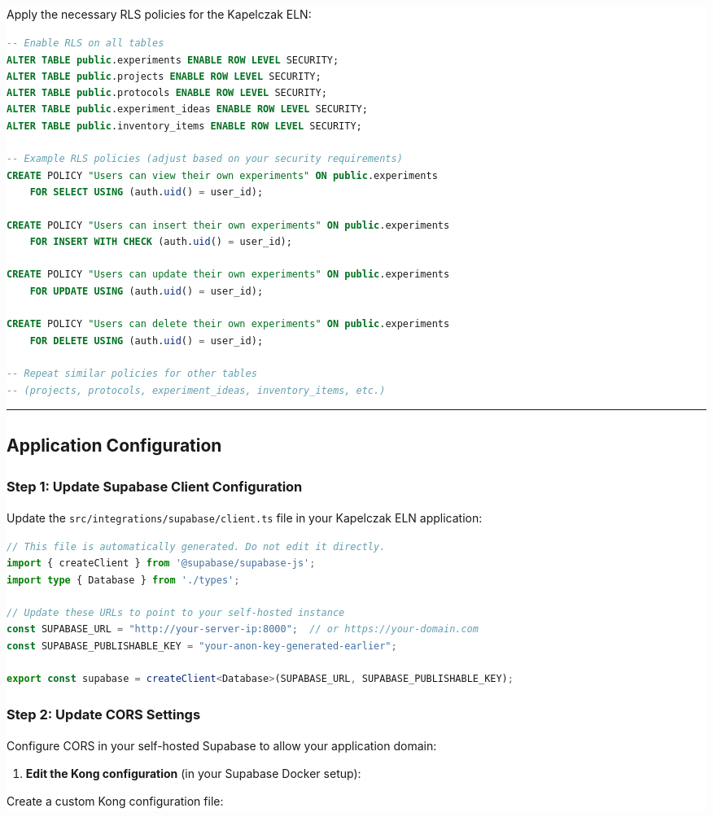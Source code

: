 Apply the necessary RLS policies for the Kapelczak ELN:

```sql
-- Enable RLS on all tables
ALTER TABLE public.experiments ENABLE ROW LEVEL SECURITY;
ALTER TABLE public.projects ENABLE ROW LEVEL SECURITY;
ALTER TABLE public.protocols ENABLE ROW LEVEL SECURITY;
ALTER TABLE public.experiment_ideas ENABLE ROW LEVEL SECURITY;
ALTER TABLE public.inventory_items ENABLE ROW LEVEL SECURITY;

-- Example RLS policies (adjust based on your security requirements)
CREATE POLICY "Users can view their own experiments" ON public.experiments
    FOR SELECT USING (auth.uid() = user_id);

CREATE POLICY "Users can insert their own experiments" ON public.experiments
    FOR INSERT WITH CHECK (auth.uid() = user_id);

CREATE POLICY "Users can update their own experiments" ON public.experiments
    FOR UPDATE USING (auth.uid() = user_id);

CREATE POLICY "Users can delete their own experiments" ON public.experiments
    FOR DELETE USING (auth.uid() = user_id);

-- Repeat similar policies for other tables
-- (projects, protocols, experiment_ideas, inventory_items, etc.)
```

---

## Application Configuration

### Step 1: Update Supabase Client Configuration

Update the `src/integrations/supabase/client.ts` file in your Kapelczak ELN application:

```typescript
// This file is automatically generated. Do not edit it directly.
import { createClient } from '@supabase/supabase-js';
import type { Database } from './types';

// Update these URLs to point to your self-hosted instance
const SUPABASE_URL = "http://your-server-ip:8000";  // or https://your-domain.com
const SUPABASE_PUBLISHABLE_KEY = "your-anon-key-generated-earlier";

export const supabase = createClient<Database>(SUPABASE_URL, SUPABASE_PUBLISHABLE_KEY);
```

### Step 2: Update CORS Settings

Configure CORS in your self-hosted Supabase to allow your application domain:

1. **Edit the Kong configuration** (in your Supabase Docker setup):

Create a custom Kong configuration file:
